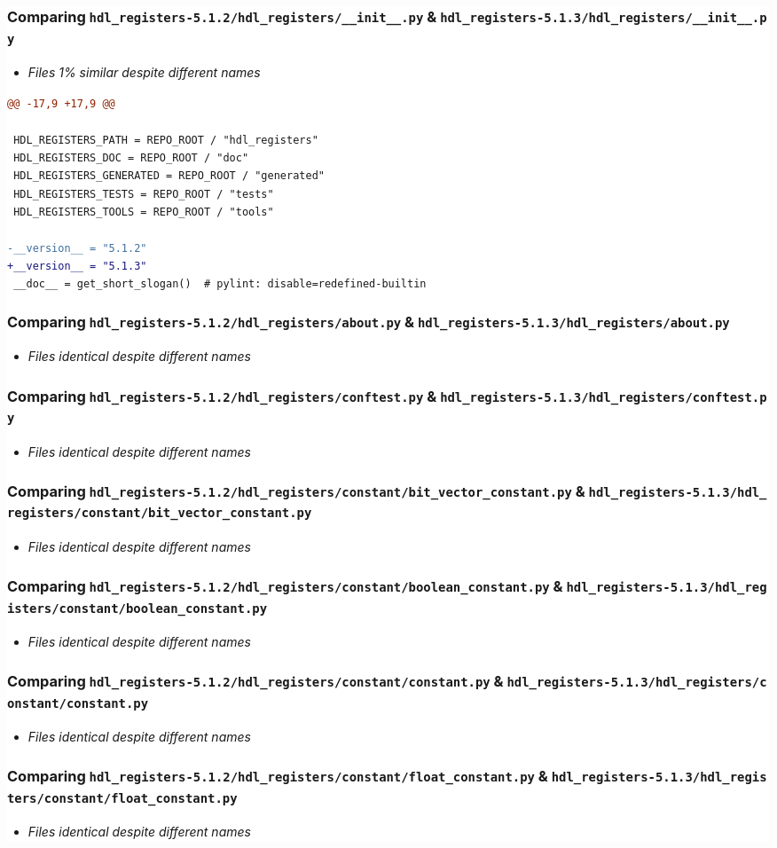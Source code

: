 
### Comparing `hdl_registers-5.1.2/hdl_registers/__init__.py` & `hdl_registers-5.1.3/hdl_registers/__init__.py`

 * *Files 1% similar despite different names*

```diff
@@ -17,9 +17,9 @@
 
 HDL_REGISTERS_PATH = REPO_ROOT / "hdl_registers"
 HDL_REGISTERS_DOC = REPO_ROOT / "doc"
 HDL_REGISTERS_GENERATED = REPO_ROOT / "generated"
 HDL_REGISTERS_TESTS = REPO_ROOT / "tests"
 HDL_REGISTERS_TOOLS = REPO_ROOT / "tools"
 
-__version__ = "5.1.2"
+__version__ = "5.1.3"
 __doc__ = get_short_slogan()  # pylint: disable=redefined-builtin
```

### Comparing `hdl_registers-5.1.2/hdl_registers/about.py` & `hdl_registers-5.1.3/hdl_registers/about.py`

 * *Files identical despite different names*

### Comparing `hdl_registers-5.1.2/hdl_registers/conftest.py` & `hdl_registers-5.1.3/hdl_registers/conftest.py`

 * *Files identical despite different names*

### Comparing `hdl_registers-5.1.2/hdl_registers/constant/bit_vector_constant.py` & `hdl_registers-5.1.3/hdl_registers/constant/bit_vector_constant.py`

 * *Files identical despite different names*

### Comparing `hdl_registers-5.1.2/hdl_registers/constant/boolean_constant.py` & `hdl_registers-5.1.3/hdl_registers/constant/boolean_constant.py`

 * *Files identical despite different names*

### Comparing `hdl_registers-5.1.2/hdl_registers/constant/constant.py` & `hdl_registers-5.1.3/hdl_registers/constant/constant.py`

 * *Files identical despite different names*

### Comparing `hdl_registers-5.1.2/hdl_registers/constant/float_constant.py` & `hdl_registers-5.1.3/hdl_registers/constant/float_constant.py`

 * *Files identical despite different names*
